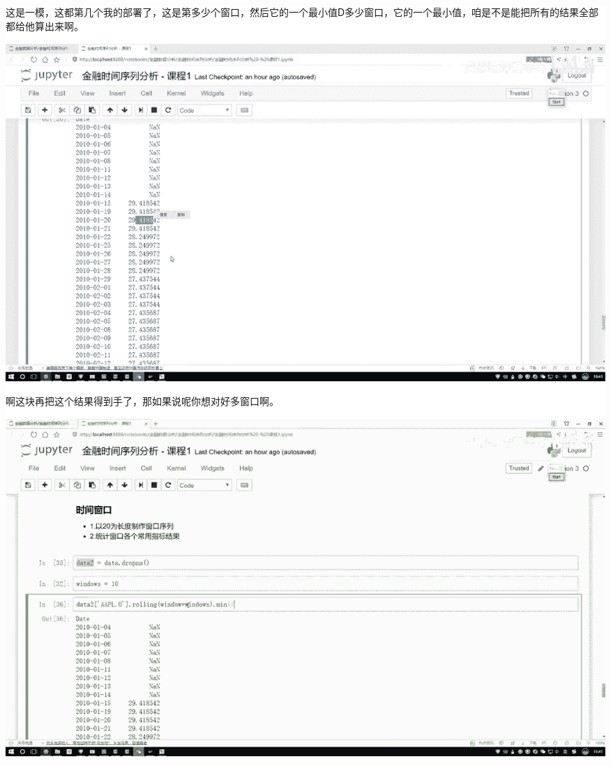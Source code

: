 这是一模，这都第几个我的部署了，这是第多少个窗口，然后它的一个最小值D多少窗口，它的一个最小值，咱是不是能把所有的结果全部都给他算出来啊。



![](img/f6b913d8587309c29993d34c5a4a8689_47.png)

啊这块再把这个结果得到手了，那如果说呢你想对好多窗口啊。

![](img/f6b913d8587309c29993d34c5a4a8689_49.png)
